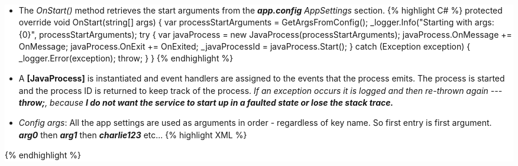 * The _OnStart()_ method retrieves the start arguments from the _**app.config**_ _AppSettings_ section.
{% highlight C# %}
protected override void OnStart(string[] args)
{
    var processStartArguments = GetArgsFromConfig();
    _logger.Info("Starting with args: {0}", processStartArguments);
    try
    {
        var javaProcess = new JavaProcess(processStartArguments);
        javaProcess.OnMessage += OnMessage;
        javaProcess.OnExit += OnExited;
        _javaProcessId = javaProcess.Start();
    }
    catch (Exception exception)
    {
        _logger.Error(exception);
        throw;
    }
}
{% endhighlight %}
* A **[JavaProcess]** is instantiated and event handlers are assigned to the events that the process emits. The process is started and the process ID is returned to keep track of the process. _If an exception occurs it is logged and then re-thrown again --- **throw;**, because **I do not want the service to start up in a faulted state or lose the stack trace.**_

* _Config args_: All the app settings are used as arguments in order - regardless of key name. So first entry is first argument. _**arg0**_ then _**arg1**_ then _**charlie123**_ etc...
{% highlight XML %}
<?xml version="1.0" encoding="utf-8"?>
<configuration>
  <startup>
    <supportedRuntime version="v4.0" sku=".NETFramework,Version=v4.5" />
  </startup>
  <appSettings>
    <add key="arg0" value="-jar" />
    <add key="arg1" value="gs-producing-web-service-0.1.0.jar" />
  </appSettings>
  <system.web>
    <membership defaultProvider="ClientAuthenticationMembershipProvider">
      <providers>
        <add name="ClientAuthenticationMembershipProvider"
             type="System.Web.ClientServices.Providers.ClientFormsAuthenticationMembershipProvider, System.Web.Extensions, Version=4.0.0.0, Culture=neutral, PublicKeyToken=31bf3856ad364e35"
             serviceUri="" />
      </providers>
    </membership>
    <roleManager defaultProvider="ClientRoleProvider" enabled="true">
      <providers>
        <add name="ClientRoleProvider" type="System.Web.ClientServices.Providers.ClientRoleProvider, System.Web.Extensions, Version=4.0.0.0, Culture=neutral, PublicKeyToken=31bf3856ad364e35"
             serviceUri="" cacheTimeout="86400" />
      </providers>
    </roleManager>
  </system.web>
</configuration>
{% endhighlight %}


[^8]: An internal error to the process being hosted should not necessarily be interpreted as a fatal exception and should not affect the hosting process.
[^9]: Installing a Windows Service can be done either through the [installutil.exe](https://msdn.microsoft.com/en-us/library/sd8zc8ha(v=vs.110).aspx) that ships with the .NET framework or the [sc.exe](https://technet.microsoft.com/en-us/library/cc990289.aspx) utility that is native to, and naturally occurs in, the Windows habitat (from Vista and up).